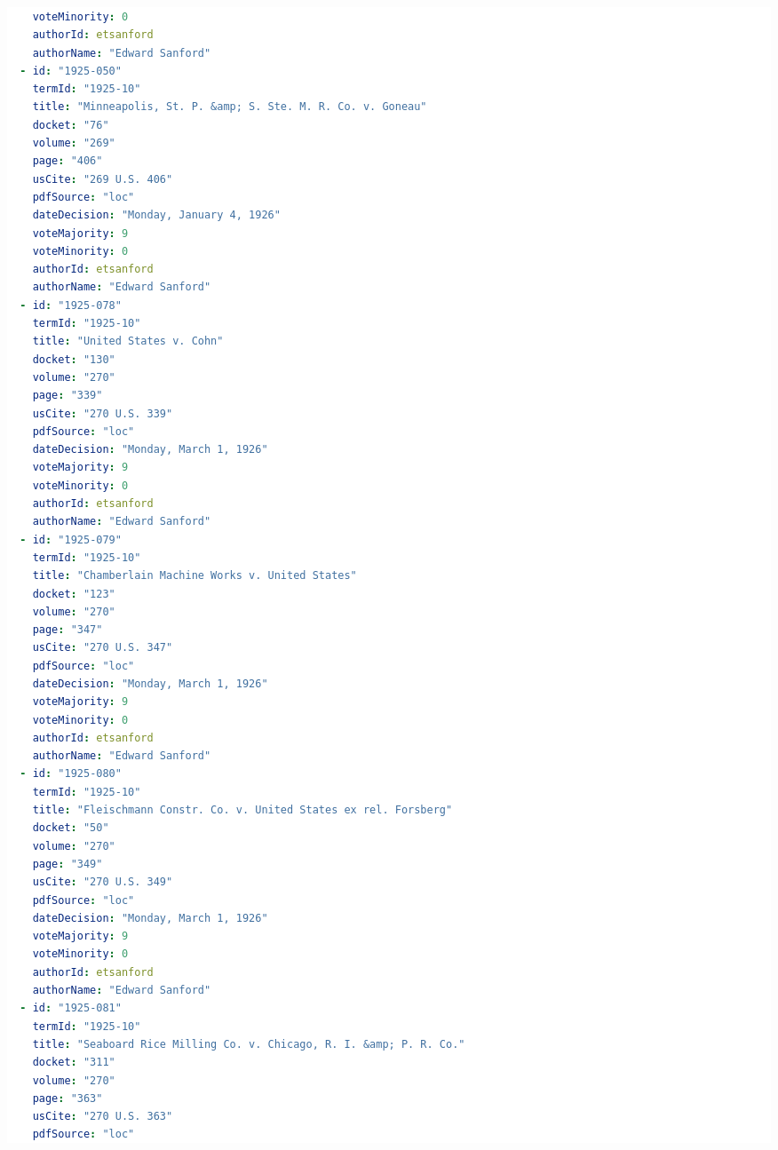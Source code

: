 ```yaml
    voteMinority: 0
    authorId: etsanford
    authorName: "Edward Sanford"
  - id: "1925-050"
    termId: "1925-10"
    title: "Minneapolis, St. P. &amp; S. Ste. M. R. Co. v. Goneau"
    docket: "76"
    volume: "269"
    page: "406"
    usCite: "269 U.S. 406"
    pdfSource: "loc"
    dateDecision: "Monday, January 4, 1926"
    voteMajority: 9
    voteMinority: 0
    authorId: etsanford
    authorName: "Edward Sanford"
  - id: "1925-078"
    termId: "1925-10"
    title: "United States v. Cohn"
    docket: "130"
    volume: "270"
    page: "339"
    usCite: "270 U.S. 339"
    pdfSource: "loc"
    dateDecision: "Monday, March 1, 1926"
    voteMajority: 9
    voteMinority: 0
    authorId: etsanford
    authorName: "Edward Sanford"
  - id: "1925-079"
    termId: "1925-10"
    title: "Chamberlain Machine Works v. United States"
    docket: "123"
    volume: "270"
    page: "347"
    usCite: "270 U.S. 347"
    pdfSource: "loc"
    dateDecision: "Monday, March 1, 1926"
    voteMajority: 9
    voteMinority: 0
    authorId: etsanford
    authorName: "Edward Sanford"
  - id: "1925-080"
    termId: "1925-10"
    title: "Fleischmann Constr. Co. v. United States ex rel. Forsberg"
    docket: "50"
    volume: "270"
    page: "349"
    usCite: "270 U.S. 349"
    pdfSource: "loc"
    dateDecision: "Monday, March 1, 1926"
    voteMajority: 9
    voteMinority: 0
    authorId: etsanford
    authorName: "Edward Sanford"
  - id: "1925-081"
    termId: "1925-10"
    title: "Seaboard Rice Milling Co. v. Chicago, R. I. &amp; P. R. Co."
    docket: "311"
    volume: "270"
    page: "363"
    usCite: "270 U.S. 363"
    pdfSource: "loc"
```